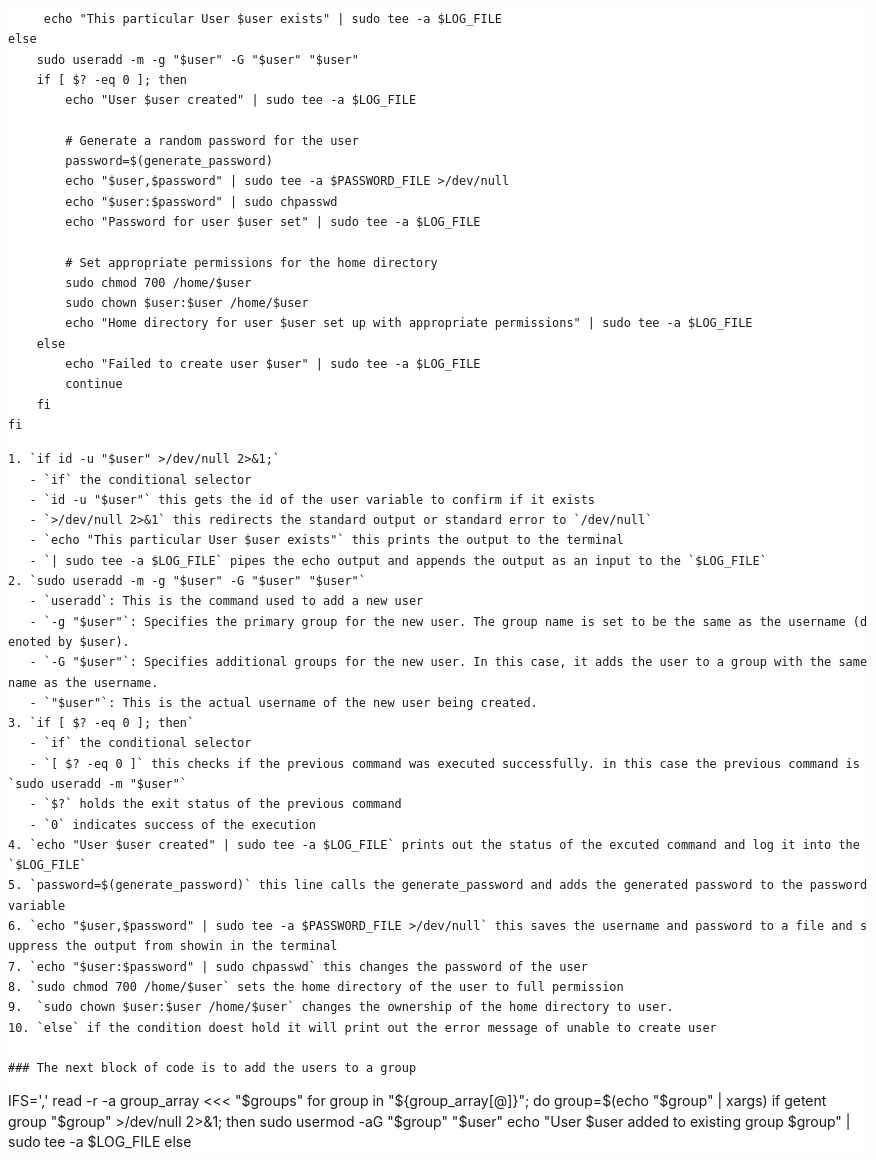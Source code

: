          echo "This particular User $user exists" | sudo tee -a $LOG_FILE
    else
        sudo useradd -m -g "$user" -G "$user" "$user"
        if [ $? -eq 0 ]; then
            echo "User $user created" | sudo tee -a $LOG_FILE

            # Generate a random password for the user
            password=$(generate_password)
            echo "$user,$password" | sudo tee -a $PASSWORD_FILE >/dev/null
            echo "$user:$password" | sudo chpasswd
            echo "Password for user $user set" | sudo tee -a $LOG_FILE

            # Set appropriate permissions for the home directory
            sudo chmod 700 /home/$user
            sudo chown $user:$user /home/$user
            echo "Home directory for user $user set up with appropriate permissions" | sudo tee -a $LOG_FILE
        else
            echo "Failed to create user $user" | sudo tee -a $LOG_FILE
            continue
        fi
    fi
```
1. `if id -u "$user" >/dev/null 2>&1;`
   - `if` the conditional selector
   - `id -u "$user"` this gets the id of the user variable to confirm if it exists
   - `>/dev/null 2>&1` this redirects the standard output or standard error to `/dev/null`
   - `echo "This particular User $user exists"` this prints the output to the terminal
   - `| sudo tee -a $LOG_FILE` pipes the echo output and appends the output as an input to the `$LOG_FILE`
2. `sudo useradd -m -g "$user" -G "$user" "$user"`
   - `useradd`: This is the command used to add a new user
   - `-g "$user"`: Specifies the primary group for the new user. The group name is set to be the same as the username (denoted by $user).
   - `-G "$user"`: Specifies additional groups for the new user. In this case, it adds the user to a group with the same name as the username.
   - `"$user"`: This is the actual username of the new user being created.
3. `if [ $? -eq 0 ]; then`
   - `if` the conditional selector
   - `[ $? -eq 0 ]` this checks if the previous command was executed successfully. in this case the previous command is `sudo useradd -m "$user"`
   - `$?` holds the exit status of the previous command
   - `0` indicates success of the execution
4. `echo "User $user created" | sudo tee -a $LOG_FILE` prints out the status of the excuted command and log it into the `$LOG_FILE`
5. `password=$(generate_password)` this line calls the generate_password and adds the generated password to the password variable
6. `echo "$user,$password" | sudo tee -a $PASSWORD_FILE >/dev/null` this saves the username and password to a file and suppress the output from showin in the terminal
7. `echo "$user:$password" | sudo chpasswd` this changes the password of the user
8. `sudo chmod 700 /home/$user` sets the home directory of the user to full permission
9.  `sudo chown $user:$user /home/$user` changes the ownership of the home directory to user.
10. `else` if the condition doest hold it will print out the error message of unable to create user

### The next block of code is to add the users to a group
```
 IFS=',' read -r -a group_array <<< "$groups"
    for group in "${group_array[@]}"; do
    group=$(echo "$group" | xargs) 
        if getent group "$group" >/dev/null 2>&1; then
            sudo usermod -aG "$group" "$user"
            echo "User $user added to existing group $group" | sudo tee -a $LOG_FILE
        else